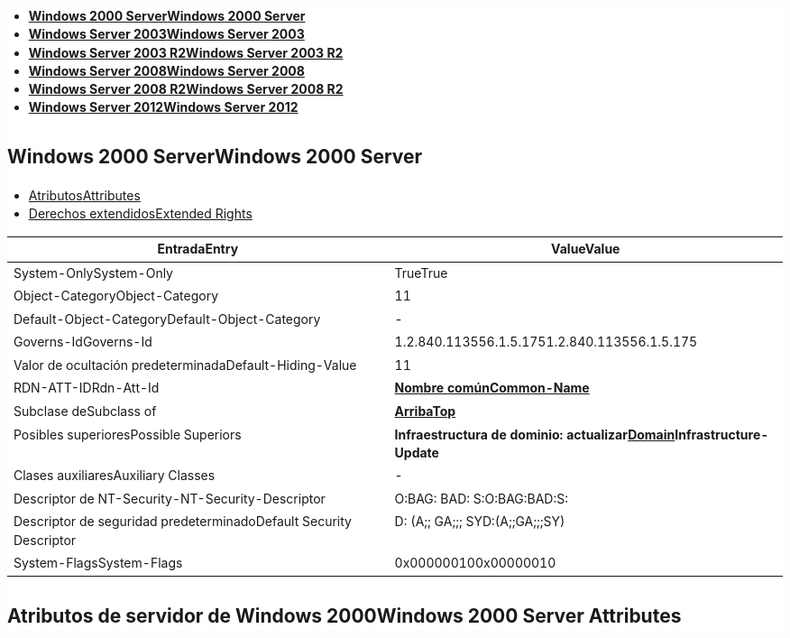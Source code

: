 -   [<span data-ttu-id="2053f-119">**Windows 2000 Server**</span><span class="sxs-lookup"><span data-stu-id="2053f-119">**Windows 2000 Server**</span></span>](#windows-2000-server)
-   [<span data-ttu-id="2053f-120">**Windows Server 2003**</span><span class="sxs-lookup"><span data-stu-id="2053f-120">**Windows Server 2003**</span></span>](#windows-server-2003)
-   [<span data-ttu-id="2053f-121">**Windows Server 2003 R2**</span><span class="sxs-lookup"><span data-stu-id="2053f-121">**Windows Server 2003 R2**</span></span>](#windows-server-2003-r2)
-   [<span data-ttu-id="2053f-122">**Windows Server 2008**</span><span class="sxs-lookup"><span data-stu-id="2053f-122">**Windows Server 2008**</span></span>](#windows-server-2008)
-   [<span data-ttu-id="2053f-123">**Windows Server 2008 R2**</span><span class="sxs-lookup"><span data-stu-id="2053f-123">**Windows Server 2008 R2**</span></span>](#windows-server-2008-r2)
-   [<span data-ttu-id="2053f-124">**Windows Server 2012**</span><span class="sxs-lookup"><span data-stu-id="2053f-124">**Windows Server 2012**</span></span>](#windows-server-2012)

## <a name="windows-2000-server"></a><span data-ttu-id="2053f-125">Windows 2000 Server</span><span class="sxs-lookup"><span data-stu-id="2053f-125">Windows 2000 Server</span></span>

-   [<span data-ttu-id="2053f-126">Atributos</span><span class="sxs-lookup"><span data-stu-id="2053f-126">Attributes</span></span>](#windows-2000-server-attributes)
-   [<span data-ttu-id="2053f-127">Derechos extendidos</span><span class="sxs-lookup"><span data-stu-id="2053f-127">Extended Rights</span></span>](#windows-2000-server-extended-rights)



| <span data-ttu-id="2053f-128">Entrada</span><span class="sxs-lookup"><span data-stu-id="2053f-128">Entry</span></span> | <span data-ttu-id="2053f-129">Value</span><span class="sxs-lookup"><span data-stu-id="2053f-129">Value</span></span> |
|-----------------------------|-----------------------------------------------------|
| <span data-ttu-id="2053f-130">System-Only</span><span class="sxs-lookup"><span data-stu-id="2053f-130">System-Only</span></span>                 | <span data-ttu-id="2053f-131">True</span><span class="sxs-lookup"><span data-stu-id="2053f-131">True</span></span>                                                |
| <span data-ttu-id="2053f-132">Object-Category</span><span class="sxs-lookup"><span data-stu-id="2053f-132">Object-Category</span></span>             | <span data-ttu-id="2053f-133">1</span><span class="sxs-lookup"><span data-stu-id="2053f-133">1</span></span>                                                   |
| <span data-ttu-id="2053f-134">Default-Object-Category</span><span class="sxs-lookup"><span data-stu-id="2053f-134">Default-Object-Category</span></span>     | \-                                                  |
| <span data-ttu-id="2053f-135">Governs-Id</span><span class="sxs-lookup"><span data-stu-id="2053f-135">Governs-Id</span></span>                  | <span data-ttu-id="2053f-136">1.2.840.113556.1.5.175</span><span class="sxs-lookup"><span data-stu-id="2053f-136">1.2.840.113556.1.5.175</span></span>                              |
| <span data-ttu-id="2053f-137">Valor de ocultación predeterminada</span><span class="sxs-lookup"><span data-stu-id="2053f-137">Default-Hiding-Value</span></span>        | <span data-ttu-id="2053f-138">1</span><span class="sxs-lookup"><span data-stu-id="2053f-138">1</span></span>                                                   |
| <span data-ttu-id="2053f-139">RDN-ATT-ID</span><span class="sxs-lookup"><span data-stu-id="2053f-139">Rdn-Att-Id</span></span>                  | [<span data-ttu-id="2053f-140">**Nombre común**</span><span class="sxs-lookup"><span data-stu-id="2053f-140">**Common-Name**</span></span>](a-cn.md)<br/>              |
| <span data-ttu-id="2053f-141">Subclase de</span><span class="sxs-lookup"><span data-stu-id="2053f-141">Subclass of</span></span>                 | [<span data-ttu-id="2053f-142">**Arriba**</span><span class="sxs-lookup"><span data-stu-id="2053f-142">**Top**</span></span>](c-top.md)<br/>                     |
| <span data-ttu-id="2053f-143">Posibles superiores</span><span class="sxs-lookup"><span data-stu-id="2053f-143">Possible Superiors</span></span>          | <span data-ttu-id="2053f-144">[](c-domain.md)**Infraestructura de dominio: actualizar**</span><span class="sxs-lookup"><span data-stu-id="2053f-144">[**Domain**](c-domain.md)**Infrastructure-Update**</span></span> |
| <span data-ttu-id="2053f-145">Clases auxiliares</span><span class="sxs-lookup"><span data-stu-id="2053f-145">Auxiliary Classes</span></span>           | \-                                                  |
| <span data-ttu-id="2053f-146">Descriptor de NT-Security-</span><span class="sxs-lookup"><span data-stu-id="2053f-146">NT-Security-Descriptor</span></span>      | <span data-ttu-id="2053f-147">O:BAG: BAD: S:</span><span class="sxs-lookup"><span data-stu-id="2053f-147">O:BAG:BAD:S:</span></span>                                        |
| <span data-ttu-id="2053f-148">Descriptor de seguridad predeterminado</span><span class="sxs-lookup"><span data-stu-id="2053f-148">Default Security Descriptor</span></span> | <span data-ttu-id="2053f-149">D: (A;; GA;;; SY</span><span class="sxs-lookup"><span data-stu-id="2053f-149">D:(A;;GA;;;SY)</span></span>                                      |
| <span data-ttu-id="2053f-150">System-Flags</span><span class="sxs-lookup"><span data-stu-id="2053f-150">System-Flags</span></span>                | <span data-ttu-id="2053f-151">0x00000010</span><span class="sxs-lookup"><span data-stu-id="2053f-151">0x00000010</span></span>                                          |



## <a name="windows-2000-server-attributes"></a><span data-ttu-id="2053f-152">Atributos de servidor de Windows 2000</span><span class="sxs-lookup"><span data-stu-id="2053f-152">Windows 2000 Server Attributes</span></span>
